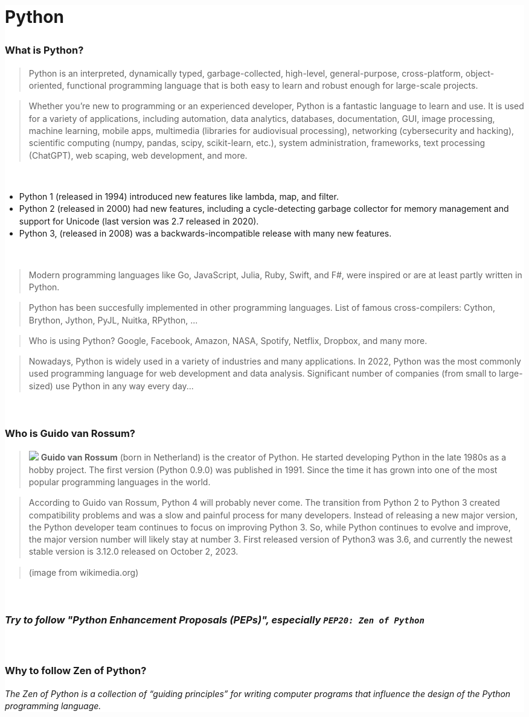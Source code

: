 # Python
### What is Python?
> Python is an interpreted, dynamically typed, garbage-collected, high-level, general-purpose, cross-platform, object-oriented, functional programming language that is both easy to learn and robust enough for large-scale projects.

> Whether you’re new to programming or an experienced developer, Python is a fantastic language to learn and use. It is used for a variety of applications, including automation, data analytics, databases, documentation, GUI, image processing, machine learning, mobile apps, multimedia (libraries for audiovisual processing), networking (cybersecurity and hacking), scientific computing (numpy, pandas, scipy, scikit-learn, etc.), system administration, frameworks, text processing (ChatGPT), web scaping, web development, and more.
<br>

* Python 1 (released in 1994) introduced new features like lambda, map, and filter.
* Python 2 (released in 2000) had new features, including a cycle-detecting garbage collector for memory management and support for Unicode (last version was 2.7 released in 2020).
* Python 3, (released in 2008) was a backwards-incompatible release with many new features.
<br>

> Modern programming languages like Go, JavaScript, Julia, Ruby, Swift, and F#, were inspired or are at least partly written in Python.

> Python has been succesfully implemented in other programming languages. List of famous cross-compilers: Cython, Brython, Jython, PyJL, Nuitka, RPython, ...

> Who is using Python? Google, Facebook, Amazon, NASA, Spotify, Netflix, Dropbox, and many more.

> Nowadays, Python is widely used in a variety of industries and many applications. In 2022, Python was the most commonly used programming language for web development and data analysis. Significant number of companies (from small to large-sized) use Python in any way every day...
<br>

### Who is Guido van Rossum?
> <img src="https://upload.wikimedia.org/wikipedia/commons/thumb/e/e2/Guido-portrait-2014-drc.jpg/440px-Guido-portrait-2014-drc.jpg" height="100px"> **Guido van Rossum** (born in Netherland) is the creator of Python. He started developing Python in the late 1980s as a hobby project. The first version (Python 0.9.0) was published in 1991. Since the time it has grown into one of the most popular programming languages in the world.

> According to Guido van Rossum, Python 4 will probably never come. The transition from Python 2 to Python 3 created compatibility problems and was a slow and painful process for many developers. Instead of releasing a new major version, the Python developer team continues to focus on improving Python 3. So, while Python continues to evolve and improve, the major version number will likely stay at number 3. First released version of Python3 was 3.6, and currently the newest stable version is 3.12.0 released on October 2, 2023.

> (image from wikimedia.org)

<br>

### *Try to follow "Python Enhancement Proposals (PEPs)", especially `PEP20: Zen of Python`*

<br>

### Why to follow Zen of Python?
*The Zen of Python is a collection of “guiding principles” for writing computer programs that influence the design of the Python programming language.*
<br>
